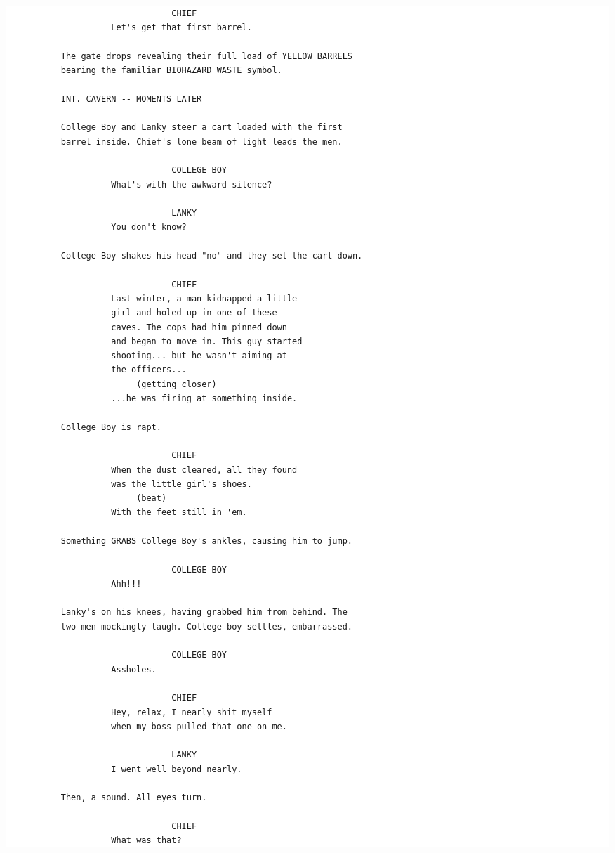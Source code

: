                                     CHIEF
                         Let's get that first barrel.

               The gate drops revealing their full load of YELLOW BARRELS 
               bearing the familiar BIOHAZARD WASTE symbol.

               INT. CAVERN -- MOMENTS LATER

               College Boy and Lanky steer a cart loaded with the first 
               barrel inside. Chief's lone beam of light leads the men.

                                     COLLEGE BOY
                         What's with the awkward silence?

                                     LANKY
                         You don't know?

               College Boy shakes his head "no" and they set the cart down.

                                     CHIEF
                         Last winter, a man kidnapped a little 
                         girl and holed up in one of these 
                         caves. The cops had him pinned down 
                         and began to move in. This guy started 
                         shooting... but he wasn't aiming at 
                         the officers...
                              (getting closer)
                         ...he was firing at something inside.

               College Boy is rapt.

                                     CHIEF
                         When the dust cleared, all they found 
                         was the little girl's shoes.
                              (beat)
                         With the feet still in 'em.

               Something GRABS College Boy's ankles, causing him to jump.

                                     COLLEGE BOY
                         Ahh!!!

               Lanky's on his knees, having grabbed him from behind. The 
               two men mockingly laugh. College boy settles, embarrassed.

                                     COLLEGE BOY
                         Assholes.

                                     CHIEF
                         Hey, relax, I nearly shit myself 
                         when my boss pulled that one on me.

                                     LANKY
                         I went well beyond nearly.

               Then, a sound. All eyes turn.

                                     CHIEF
                         What was that?
